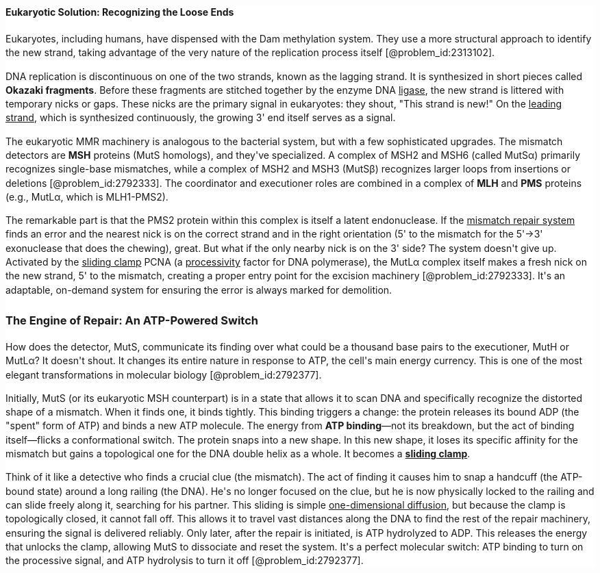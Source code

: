 #### Eukaryotic Solution: Recognizing the Loose Ends

Eukaryotes, including humans, have dispensed with the Dam methylation system. They use a more structural approach to identify the new strand, taking advantage of the very nature of the replication process itself [@problem_id:2313102].

DNA replication is discontinuous on one of the two strands, known as the lagging strand. It is synthesized in short pieces called **Okazaki fragments**. Before these fragments are stitched together by the enzyme DNA [ligase](@article_id:138803), the new strand is littered with temporary nicks or gaps. These nicks are the primary signal in eukaryotes: they shout, "This strand is new!" On the [leading strand](@article_id:273872), which is synthesized continuously, the growing 3' end itself serves as a signal.

The eukaryotic MMR machinery is analogous to the bacterial system, but with a few sophisticated upgrades. The mismatch detectors are **MSH** proteins (MutS homologs), and they've specialized. A complex of MSH2 and MSH6 (called MutSα) primarily recognizes single-base mismatches, while a complex of MSH2 and MSH3 (MutSβ) recognizes larger loops from insertions or deletions [@problem_id:2792333]. The coordinator and executioner roles are combined in a complex of **MLH** and **PMS** proteins (e.g., MutLα, which is MLH1-PMS2).

The remarkable part is that the PMS2 protein within this complex is itself a latent endonuclease. If the [mismatch repair system](@article_id:190296) finds an error and the nearest nick is on the correct strand and in the right orientation (5' to the mismatch for the 5'→3' exonuclease that does the chewing), great. But what if the only nearby nick is on the 3' side? The system doesn't give up. Activated by the [sliding clamp](@article_id:149676) PCNA (a [processivity](@article_id:274434) factor for DNA polymerase), the MutLα complex itself makes a fresh nick on the new strand, 5' to the mismatch, creating a proper entry point for the excision machinery [@problem_id:2792333]. It's an adaptable, on-demand system for ensuring the error is always marked for demolition.

### The Engine of Repair: An ATP-Powered Switch

How does the detector, MutS, communicate its finding over what could be a thousand base pairs to the executioner, MutH or MutLα? It doesn't shout. It changes its entire nature in response to ATP, the cell's main energy currency. This is one of the most elegant transformations in molecular biology [@problem_id:2792377].

Initially, MutS (or its eukaryotic MSH counterpart) is in a state that allows it to scan DNA and specifically recognize the distorted shape of a mismatch. When it finds one, it binds tightly. This binding triggers a change: the protein releases its bound ADP (the "spent" form of ATP) and binds a new ATP molecule. The energy from **ATP binding**—not its breakdown, but the act of binding itself—flicks a conformational switch. The protein snaps into a new shape. In this new shape, it loses its specific affinity for the mismatch but gains a topological one for the DNA double helix as a whole. It becomes a **[sliding clamp](@article_id:149676)**.

Think of it like a detective who finds a crucial clue (the mismatch). The act of finding it causes him to snap a handcuff (the ATP-bound state) around a long railing (the DNA). He's no longer focused on the clue, but he is now physically locked to the railing and can slide freely along it, searching for his partner. This sliding is simple [one-dimensional diffusion](@article_id:180826), but because the clamp is topologically closed, it cannot fall off. This allows it to travel vast distances along the DNA to find the rest of the repair machinery, ensuring the signal is delivered reliably. Only later, after the repair is initiated, is ATP hydrolyzed to ADP. This releases the energy that unlocks the clamp, allowing MutS to dissociate and reset the system. It's a perfect molecular switch: ATP binding to turn on the processive signal, and ATP hydrolysis to turn it off [@problem_id:2792377].
